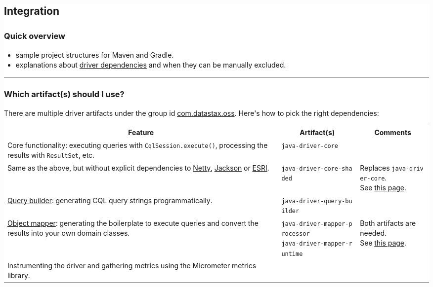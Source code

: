 

## Integration

### Quick overview

* sample project structures for Maven and Gradle.
* explanations about [driver dependencies](#driver-dependencies) and when they can be manually
  excluded.

-----

### Which artifact(s) should I use?

There are multiple driver artifacts under the group id
[com.datastax.oss](https://search.maven.org/search?q=g:com.datastax.oss). Here's how to pick the
right dependencies:

<table>
<tr><th>Feature</th><th>Artifact(s)</th><th>Comments</th></tr>
<tr>
  <td>
    Core functionality: executing queries with <code>CqlSession.execute()</code>, processing the
    results with <code>ResultSet</code>, etc.
  </td>
  <td><code>java&#8209;driver&#8209;core</code></td>
  <td></td>
</tr>
<tr>
  <td>
    Same as the above, but without explicit dependencies to <a href="#netty">Netty</a>,
    <a href="#jackson">Jackson</a> or <a href="#esri">ESRI</a>. 
  </td>
  <td><code>java&#8209;driver&#8209;core&#8209;shaded</code></td>
  <td>
    Replaces <code>java&#8209;driver&#8209;core</code>.<br/>
    See <a href="../shaded_jar/">this page</a>.
  </td>
</tr>
<tr>
  <td>
    <a href="../../query_builder">Query builder</a>: generating CQL query strings programmatically. 
  </td>
  <td><code>java&#8209;driver&#8209;query&#8209;builder</code></td>
  <td></td>
</tr>
<tr>
  <td>
    <a href="../../mapper">Object mapper</a>: generating the boilerplate to execute queries and
    convert the results into your own domain classes.
  </td>
  <td>
    <code>java&#8209;driver&#8209;mapper&#8209;processor</code><br/>
    <code>java&#8209;driver&#8209;mapper&#8209;runtime</code>
  </td>
  <td>
    Both artifacts are needed.<br/>
    See <a href="../../mapper/config/">this page</a>.
  </td>
</tr>
<tr>
  <td>
    Instrumenting the driver and gathering metrics using the Micrometer metrics library.
  </td>